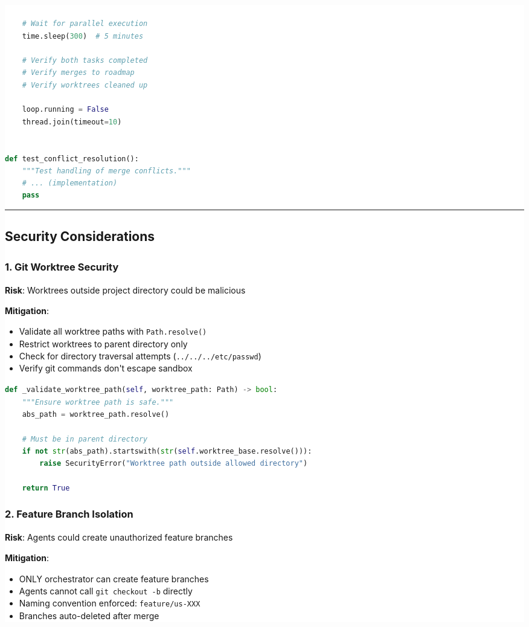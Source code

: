 ```python

    # Wait for parallel execution
    time.sleep(300)  # 5 minutes

    # Verify both tasks completed
    # Verify merges to roadmap
    # Verify worktrees cleaned up

    loop.running = False
    thread.join(timeout=10)


def test_conflict_resolution():
    """Test handling of merge conflicts."""
    # ... (implementation)
    pass
```

---

## Security Considerations

### 1. Git Worktree Security

**Risk**: Worktrees outside project directory could be malicious

**Mitigation**:
- Validate all worktree paths with `Path.resolve()`
- Restrict worktrees to parent directory only
- Check for directory traversal attempts (`../../../etc/passwd`)
- Verify git commands don't escape sandbox

```python
def _validate_worktree_path(self, worktree_path: Path) -> bool:
    """Ensure worktree path is safe."""
    abs_path = worktree_path.resolve()

    # Must be in parent directory
    if not str(abs_path).startswith(str(self.worktree_base.resolve())):
        raise SecurityError("Worktree path outside allowed directory")

    return True
```

### 2. Feature Branch Isolation

**Risk**: Agents could create unauthorized feature branches

**Mitigation**:
- ONLY orchestrator can create feature branches
- Agents cannot call `git checkout -b` directly
- Naming convention enforced: `feature/us-XXX`
- Branches auto-deleted after merge

